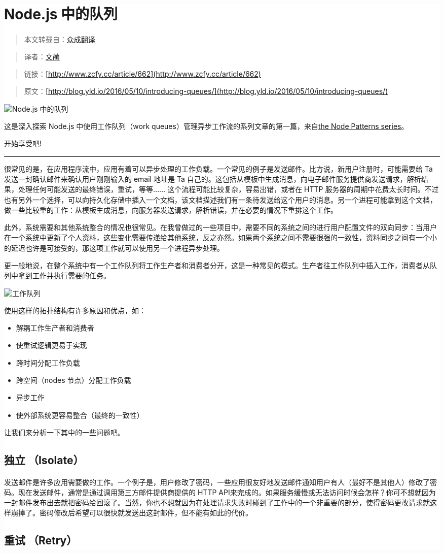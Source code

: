 # Node.js 中的队列

> 本文转载自：[众成翻译](http://www.zcfy.cc)

> 译者：[文蔺](http://www.zcfy.cc/@wemlin)

> 链接：[http://www.zcfy.cc/article/662](http://www.zcfy.cc/article/662)

> 原文：[http://blog.yld.io/2016/05/10/introducing-queues/](http://blog.yld.io/2016/05/10/introducing-queues/)


![Node.js 中的队列](http://p1.qhimg.com/t0195a38b6ea509460d.png)

这是深入探索 Node.js 中使用工作队列（work queues）管理异步工作流的系列文章的第一篇，来自[the Node Patterns series](http://nodepatternsbooks.com/)。

开始享受吧!

* * *

很常见的是，在应用程序流中，应用有着可以异步处理的工作负载。一个常见的例子是发送邮件。比方说，新用户注册时，可能需要给 Ta 发送一封确认邮件来确认用户刚刚输入的 email 地址是 Ta 自己的。这包括从模板中生成消息，向电子邮件服务提供商发送请求，解析结果，处理任何可能发送的最终错误，重试，等等…… 这个流程可能比较复杂，容易出错，或者在 HTTP 服务器的周期中花费太长时间。不过也有另外一个选择，可以向持久化存储中插入一个文档，该文档描述我们有一条待发送给这个用户的消息。另一个进程可能拿到这个文档，做一些比较重的工作：从模板生成消息，向服务器发送请求，解析错误，并在必要的情况下重排这个工作。

此外，系统需要和其他系统整合的情况也很常见。在我曾做过的一些项目中，需要不同的系统之间的进行用户配置文件的双向同步：当用户在一个系统中更新了个人资料，这些变化需要传递给其他系统，反之亦然。如果两个系统之间不需要很强的一致性，资料同步之间有一个小的延迟也许是可接受的，那这项工作就可以使用另一个进程异步处理。

更一般地说，在整个系统中有一个工作队列将工作生产者和消费者分开，这是一种常见的模式。生产者往工作队列中插入工作，消费者从队列中拿到工作并执行需要的任务。


![工作队列](http://p6.qhimg.com/t01a62cf9e49214926b.png)


使用这样的拓扑结构有许多原因和优点，如：

*   解耦工作生产者和消费者

*   使重试逻辑更易于实现

*   跨时间分配工作负载

*   跨空间（nodes 节点）分配工作负载

*   异步工作

*   使外部系统更容易整合（最终的一致性）

让我们来分析一下其中的一些问题吧。

## 独立 （Isolate）

发送邮件是许多应用需要做的工作。一个例子是，用户修改了密码，一些应用很友好地发送邮件通知用户有人（最好不是其他人）修改了密码。现在发送邮件，通常是通过调用第三方邮件提供商提供的 HTTP API来完成的。如果服务缓慢或无法访问时候会怎样？你可不想就因为一封邮件发布出去就把密码给回滚了。当然，你也不想就因为在处理请求失败时碰到了工作中的一个非重要的部分，使得密码更改请求就这样崩掉了。密码修改后希望可以很快就发送出这封邮件，但不能有如此的代价。

## 重试 （Retry）
